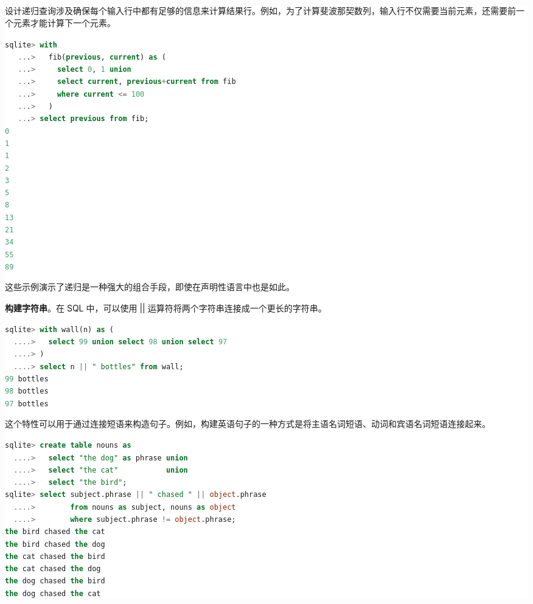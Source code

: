 设计递归查询涉及确保每个输入行中都有足够的信息来计算结果行。例如，为了计算斐波那契数列，输入行不仅需要当前元素，还需要前一个元素才能计算下一个元素。

```sql
sqlite> with
   ...>   fib(previous, current) as (
   ...>     select 0, 1 union
   ...>     select current, previous+current from fib
   ...>     where current <= 100
   ...>   )
   ...> select previous from fib;
0
1
1
2
3
5
8
13
21
34
55
89
```

这些示例演示了递归是一种强大的组合手段，即使在声明性语言中也是如此。

**构建字符串**。在 SQL 中，可以使用 || 运算符将两个字符串连接成一个更长的字符串。

```sql
sqlite> with wall(n) as (
  ....>   select 99 union select 98 union select 97
  ....> )
  ....> select n || " bottles" from wall;
99 bottles
98 bottles
97 bottles
```

这个特性可以用于通过连接短语来构造句子。例如，构建英语句子的一种方式是将主语名词短语、动词和宾语名词短语连接起来。

```sql
sqlite> create table nouns as
  ....>   select "the dog" as phrase union
  ....>   select "the cat"           union
  ....>   select "the bird";
sqlite> select subject.phrase || " chased " || object.phrase
  ....>        from nouns as subject, nouns as object
  ....>        where subject.phrase != object.phrase;
the bird chased the cat
the bird chased the dog
the cat chased the bird
the cat chased the dog
the dog chased the bird
the dog chased the cat
```
